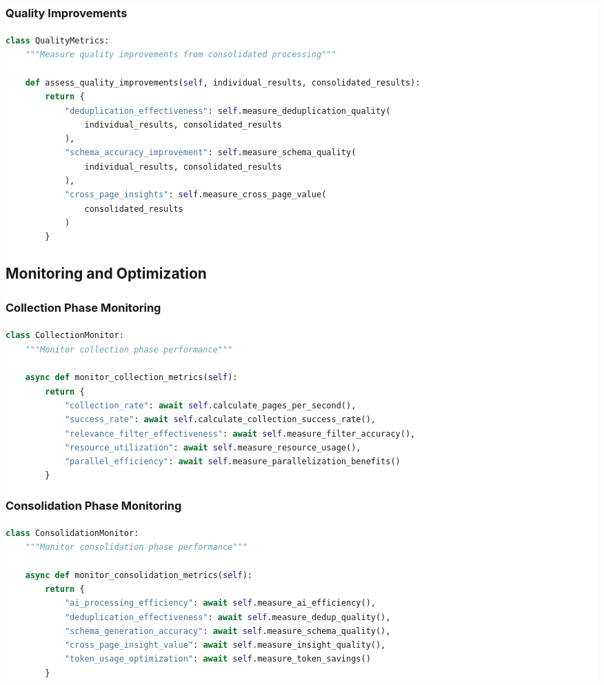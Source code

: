 ### Quality Improvements

```python
class QualityMetrics:
    """Measure quality improvements from consolidated processing"""
    
    def assess_quality_improvements(self, individual_results, consolidated_results):
        return {
            "deduplication_effectiveness": self.measure_deduplication_quality(
                individual_results, consolidated_results
            ),
            "schema_accuracy_improvement": self.measure_schema_quality(
                individual_results, consolidated_results
            ),
            "cross_page_insights": self.measure_cross_page_value(
                consolidated_results
            )
        }
```

## Monitoring and Optimization

### Collection Phase Monitoring

```python
class CollectionMonitor:
    """Monitor collection phase performance"""
    
    async def monitor_collection_metrics(self):
        return {
            "collection_rate": await self.calculate_pages_per_second(),
            "success_rate": await self.calculate_collection_success_rate(),
            "relevance_filter_effectiveness": await self.measure_filter_accuracy(),
            "resource_utilization": await self.measure_resource_usage(),
            "parallel_efficiency": await self.measure_parallelization_benefits()
        }
```

### Consolidation Phase Monitoring

```python
class ConsolidationMonitor:
    """Monitor consolidation phase performance"""
    
    async def monitor_consolidation_metrics(self):
        return {
            "ai_processing_efficiency": await self.measure_ai_efficiency(),
            "deduplication_effectiveness": await self.measure_dedup_quality(),
            "schema_generation_accuracy": await self.measure_schema_quality(),
            "cross_page_insight_value": await self.measure_insight_quality(),
            "token_usage_optimization": await self.measure_token_savings()
        }
```
